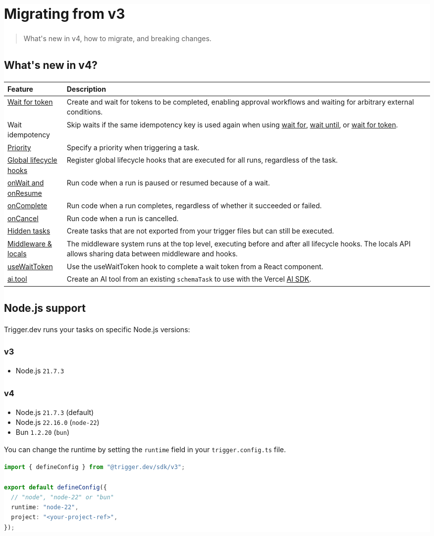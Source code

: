 # Migrating from v3

> What's new in v4, how to migrate, and breaking changes.

## What's new in v4?

| Feature                                                              | Description                                                                                                                                                                                                |
| :------------------------------------------------------------------- | :--------------------------------------------------------------------------------------------------------------------------------------------------------------------------------------------------------- |
| [Wait for token](/wait-for-token)                                    | Create and wait for tokens to be completed, enabling approval workflows and waiting for arbitrary external conditions.                                                                                     |
| Wait idempotency                                                     | Skip waits if the same idempotency key is used again when using [wait for](/wait-for#wait-idempotency), [wait until](/wait-until#wait-idempotency), or [wait for token](/wait-for-token#wait-idempotency). |
| [Priority](/runs/priority)                                           | Specify a priority when triggering a task.                                                                                                                                                                 |
| [Global lifecycle hooks](/tasks/overview#global-lifecycle-hooks)     | Register global lifecycle hooks that are executed for all runs, regardless of the task.                                                                                                                    |
| [onWait and onResume](/tasks/overview#onwait-and-onresume-functions) | Run code when a run is paused or resumed because of a wait.                                                                                                                                                |
| [onComplete](/tasks/overview#oncomplete-function)                    | Run code when a run completes, regardless of whether it succeeded or failed.                                                                                                                               |
| [onCancel](/tasks/overview#oncancel-function)                        | Run code when a run is cancelled.                                                                                                                                                                          |
| [Hidden tasks](/hidden-tasks)                                        | Create tasks that are not exported from your trigger files but can still be executed.                                                                                                                      |
| [Middleware & locals](#middleware-and-locals)                        | The middleware system runs at the top level, executing before and after all lifecycle hooks. The locals API allows sharing data between middleware and hooks.                                              |
| [useWaitToken](/realtime/react-hooks/use-wait-token)                 | Use the useWaitToken hook to complete a wait token from a React component.                                                                                                                                 |
| [ai.tool](/tasks/schemaTask#ai-tool)                                 | Create an AI tool from an existing `schemaTask` to use with the Vercel [AI SDK](https://vercel.com/docs/ai-sdk).                                                                                           |

## Node.js support

Trigger.dev runs your tasks on specific Node.js versions:

### v3

* Node.js `21.7.3`

### v4

* Node.js `21.7.3` (default)
* Node.js `22.16.0` (`node-22`)
* Bun `1.2.20` (`bun`)

You can change the runtime by setting the `runtime` field in your `trigger.config.ts` file.

```ts
import { defineConfig } from "@trigger.dev/sdk/v3";

export default defineConfig({
  // "node", "node-22" or "bun"
  runtime: "node-22",
  project: "<your-project-ref>",
});
```
